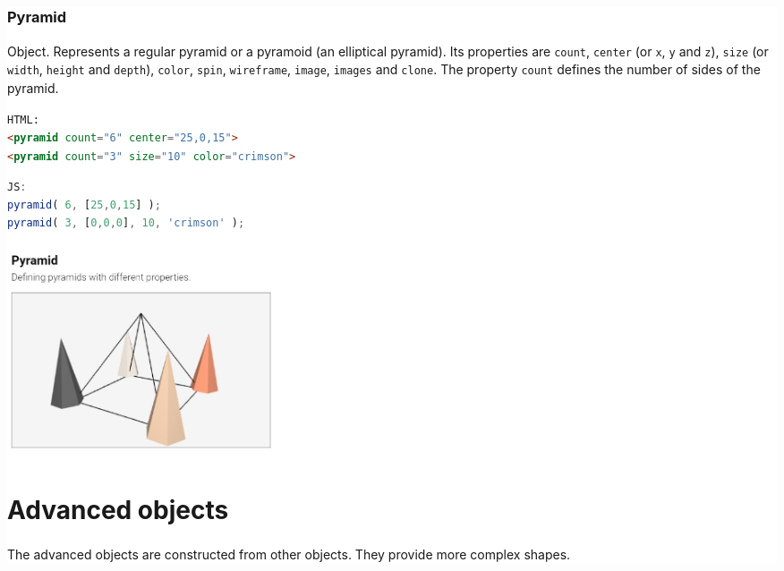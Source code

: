 

### Pyramid

Object. Represents a regular pyramid or a pyramoid (an elliptical pyramid). Its
properties are `count`, `center` (or `x`, `y` and `z`), `size` (or `width`,
`height` and `depth`), `color`, `spin`, `wireframe`, `image`, `images` and `clone`. The
property `count` defines the number of sides of the pyramid.

```html
HTML:
<pyramid count="6" center="25,0,15">
<pyramid count="3" size="10" color="crimson">
```
```js
JS:
pyramid( 6, [25,0,15] );
pyramid( 3, [0,0,0], 10, 'crimson' );
```

[<kbd><img src="../examples/snapshots/pyramid.jpg" width="300"></kbd>](../examples/pyramid.html)




# Advanced objects

The advanced objects are constructed from other objects. They provide more complex shapes.
